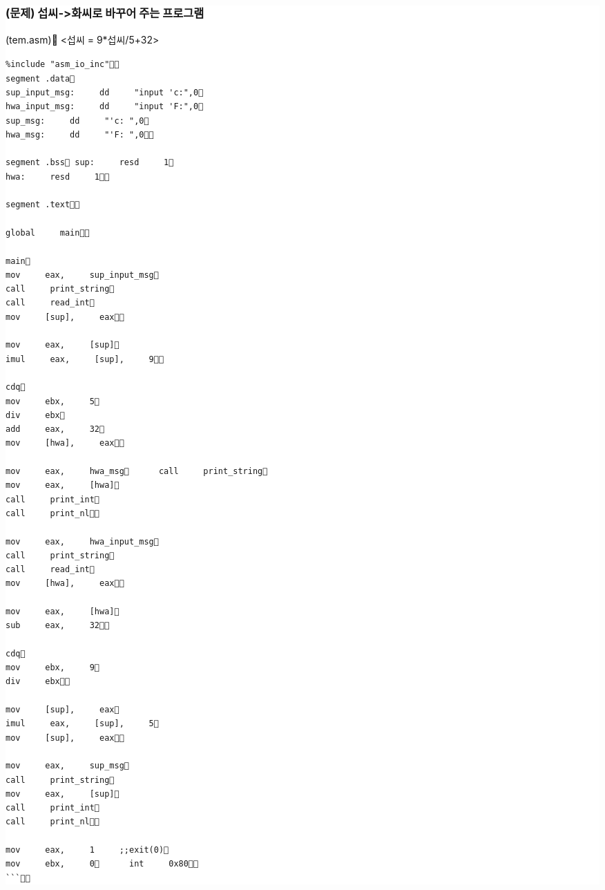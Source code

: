 ### (문제) 섭씨->화씨로 바꾸어 주는 프로그램

(tem.asm) <섭씨 = 9*섭씨/5+32>

```
%include "asm_io_inc" 
segment .data 
sup_input_msg:     dd     "input 'c:",0 
hwa_input_msg:     dd     "input 'F:",0 
sup_msg:     dd     "'c: ",0 
hwa_msg:     dd     "'F: ",0 

segment .bss sup:     resd     1 
hwa:     resd     1 

segment .text 

global     main 

main      
mov     eax,     sup_input_msg      
call     print_string      
call     read_int      
mov     [sup],     eax      

mov     eax,     [sup]      
imul     eax,     [sup],     9      

cdq      
mov     ebx,     5      
div     ebx      
add     eax,     32      
mov     [hwa],     eax      

mov     eax,     hwa_msg      call     print_string      
mov     eax,     [hwa]      
call     print_int      
call     print_nl      

mov     eax,     hwa_input_msg      
call     print_string      
call     read_int      
mov     [hwa],     eax      

mov     eax,     [hwa]      
sub     eax,     32      

cdq      
mov     ebx,     9      
div     ebx      

mov     [sup],     eax      
imul     eax,     [sup],     5      
mov     [sup],     eax      

mov     eax,     sup_msg      
call     print_string      
mov     eax,     [sup]      
call     print_int      
call     print_nl      

mov     eax,     1     ;;exit(0)      
mov     ebx,     0      int     0x80
```

